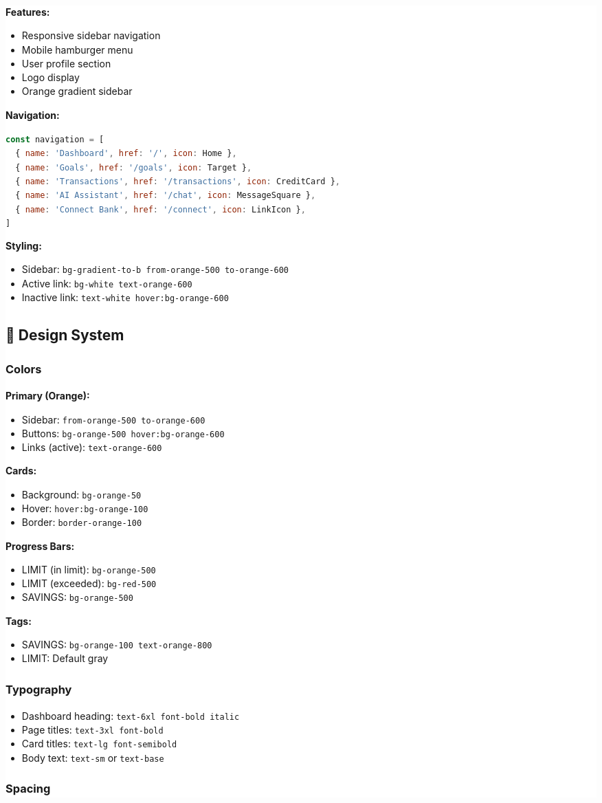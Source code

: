 **Features:**
- Responsive sidebar navigation
- Mobile hamburger menu
- User profile section
- Logo display
- Orange gradient sidebar

**Navigation:**
```javascript
const navigation = [
  { name: 'Dashboard', href: '/', icon: Home },
  { name: 'Goals', href: '/goals', icon: Target },
  { name: 'Transactions', href: '/transactions', icon: CreditCard },
  { name: 'AI Assistant', href: '/chat', icon: MessageSquare },
  { name: 'Connect Bank', href: '/connect', icon: LinkIcon },
]
```

**Styling:**
- Sidebar: `bg-gradient-to-b from-orange-500 to-orange-600`
- Active link: `bg-white text-orange-600`
- Inactive link: `text-white hover:bg-orange-600`

## 🎨 Design System

### Colors

**Primary (Orange):**
- Sidebar: `from-orange-500 to-orange-600`
- Buttons: `bg-orange-500 hover:bg-orange-600`
- Links (active): `text-orange-600`

**Cards:**
- Background: `bg-orange-50`
- Hover: `hover:bg-orange-100`
- Border: `border-orange-100`

**Progress Bars:**
- LIMIT (in limit): `bg-orange-500`
- LIMIT (exceeded): `bg-red-500`
- SAVINGS: `bg-orange-500`

**Tags:**
- SAVINGS: `bg-orange-100 text-orange-800`
- LIMIT: Default gray

### Typography

- Dashboard heading: `text-6xl font-bold italic`
- Page titles: `text-3xl font-bold`
- Card titles: `text-lg font-semibold`
- Body text: `text-sm` or `text-base`

### Spacing
